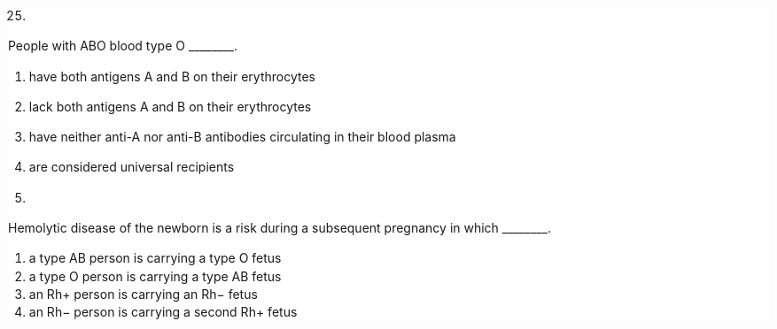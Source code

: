 25. 

People with ABO blood type O ________.

  1. have both antigens A and B on their erythrocytes
  2. lack both antigens A and B on their erythrocytes
  3. have neither anti-A nor anti-B antibodies circulating in their blood plasma 
  4. are considered universal recipients

26. 

Hemolytic disease of the newborn is a risk during a subsequent pregnancy in
which ________.

  1. a type AB person is carrying a type O fetus
  2. a type O person is carrying a type AB fetus
  3. an Rh+ person is carrying an Rh− fetus
  4. an Rh− person is carrying a second Rh+ fetus

